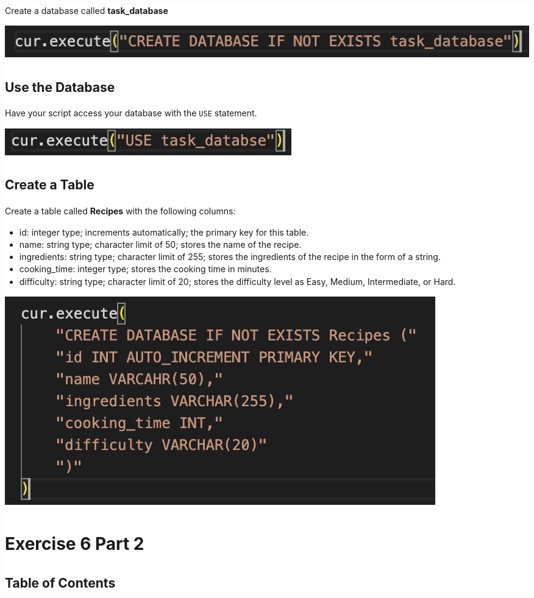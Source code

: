 Create a database called **task_database**

![step 4](./exercise_1.6/p1step4.png)

## Use the Database

Have your script access your database with the `USE` statement.

![step 5](./exercise_1.6/p1step5.png)

## Create a Table

Create a table called **Recipes** with the following columns:

- id: integer type; increments automatically; the primary key for this table.
- name: string type; character limit of 50; stores the name of the recipe.
- ingredients: string type; character limit of 255; stores the ingredients of the recipe in the form of a string.
- cooking_time: integer type; stores the cooking time in minutes.
- difficulty: string type; character limit of 20; stores the difficulty level as Easy, Medium, Intermediate, or Hard.

![step 6](./exercise_1.6/p1step6.png)

# Exercise 6 Part 2

## Table of Contents
